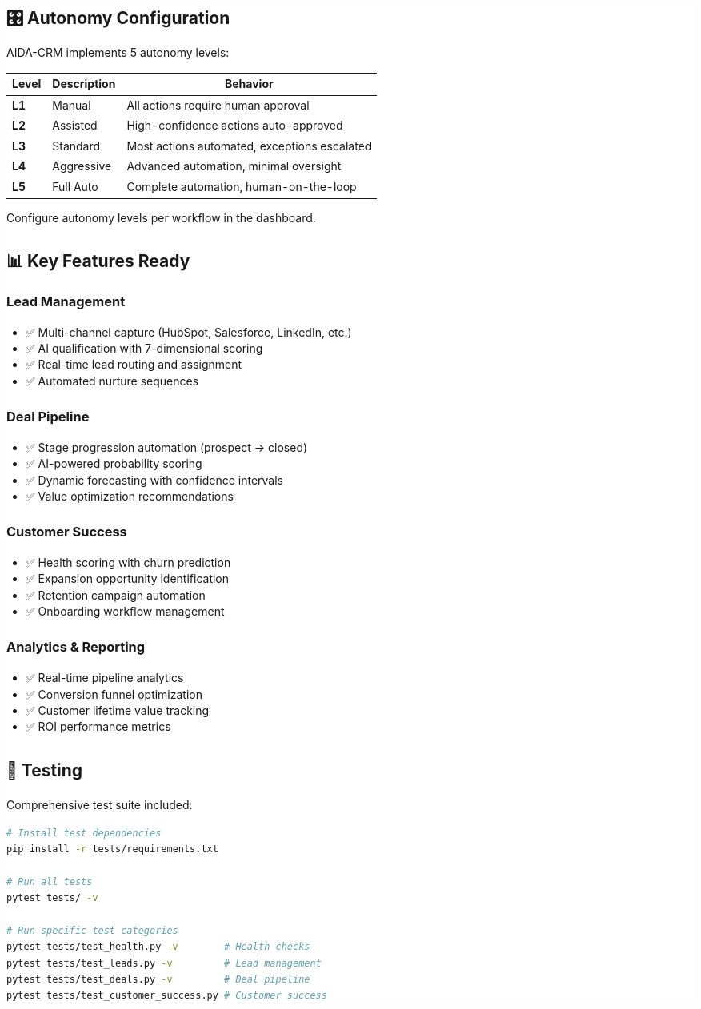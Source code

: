 ## 🎛️ Autonomy Configuration

AIDA-CRM implements 5 autonomy levels:

| Level | Description | Behavior |
|-------|-------------|----------|
| **L1** | Manual | All actions require human approval |
| **L2** | Assisted | High-confidence actions auto-approved |
| **L3** | Standard | Most actions automated, exceptions escalated |
| **L4** | Aggressive | Advanced automation, minimal oversight |
| **L5** | Full Auto | Complete automation, human-on-the-loop |

Configure autonomy levels per workflow in the dashboard.

## 📊 Key Features Ready

### Lead Management
- ✅ Multi-channel capture (HubSpot, Salesforce, LinkedIn, etc.)
- ✅ AI qualification with 7-dimensional scoring
- ✅ Real-time lead routing and assignment
- ✅ Automated nurture sequences

### Deal Pipeline
- ✅ Stage progression automation (prospect → closed)
- ✅ AI-powered probability scoring
- ✅ Dynamic forecasting with confidence intervals
- ✅ Value optimization recommendations

### Customer Success
- ✅ Health scoring with churn prediction
- ✅ Expansion opportunity identification
- ✅ Retention campaign automation
- ✅ Onboarding workflow management

### Analytics & Reporting
- ✅ Real-time pipeline analytics
- ✅ Conversion funnel optimization
- ✅ Customer lifetime value tracking
- ✅ ROI performance metrics

## 🧪 Testing

Comprehensive test suite included:

```bash
# Install test dependencies
pip install -r tests/requirements.txt

# Run all tests
pytest tests/ -v

# Run specific test categories
pytest tests/test_health.py -v        # Health checks
pytest tests/test_leads.py -v         # Lead management
pytest tests/test_deals.py -v         # Deal pipeline
pytest tests/test_customer_success.py # Customer success
```
